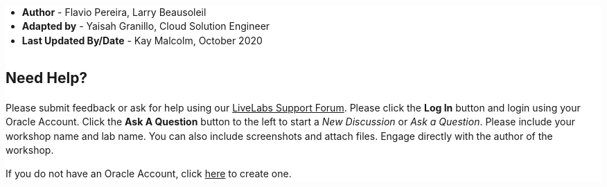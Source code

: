 - **Author** - Flavio Pereira, Larry Beausoleil
- **Adapted by** -  Yaisah Granillo, Cloud Solution Engineer
- **Last Updated By/Date** - Kay Malcolm, October 2020

## Need Help?
Please submit feedback or ask for help using our [LiveLabs Support Forum](https://community.oracle.com/tech/developers/categories/oracle-cloud-infrastructure-fundamentals). Please click the **Log In** button and login using your Oracle Account. Click the **Ask A Question** button to the left to start a *New Discussion* or *Ask a Question*.  Please include your workshop name and lab name.  You can also include screenshots and attach files.  Engage directly with the author of the workshop.

If you do not have an Oracle Account, click [here](https://profile.oracle.com/myprofile/account/create-account.jspx) to create one.
